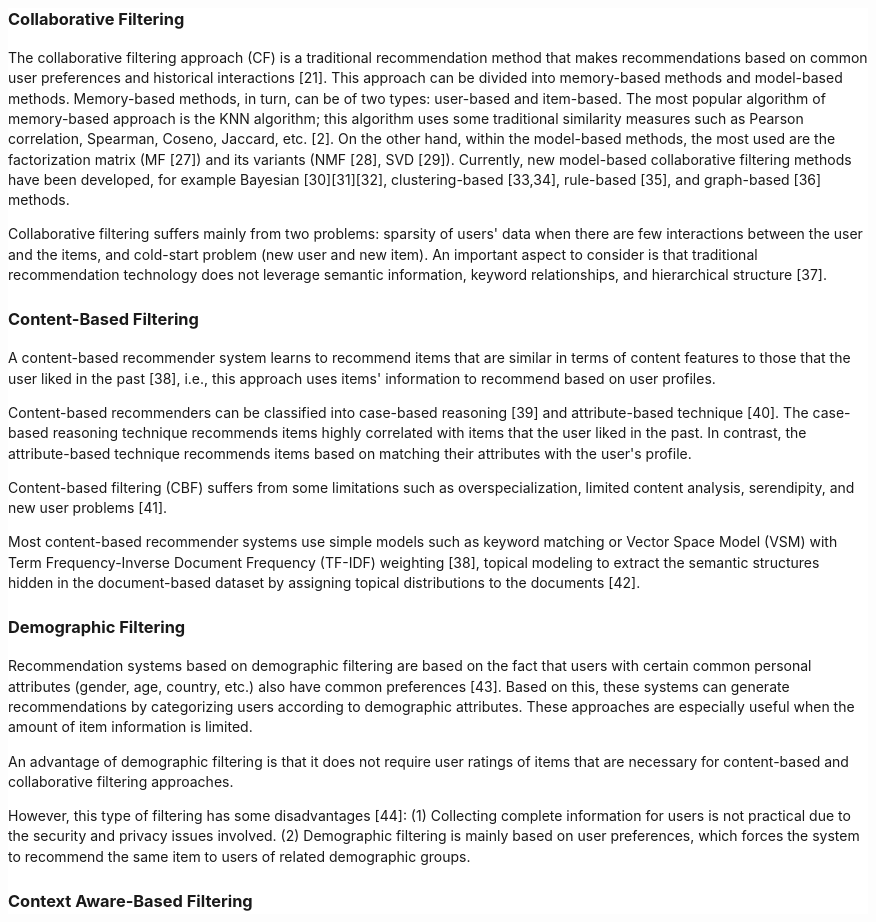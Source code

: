 
### Collaborative Filtering

The collaborative filtering approach (CF) is a traditional recommendation method that makes recommendations based on common user preferences and historical interactions [21]. This approach can be divided into memory-based methods and model-based methods. Memory-based methods, in turn, can be of two types: user-based and item-based. The most popular algorithm of memory-based approach is the KNN algorithm; this algorithm uses some traditional similarity measures such as Pearson correlation, Spearman, Coseno, Jaccard, etc. [2]. On the other hand, within the model-based methods, the most used are the factorization matrix (MF [27]) and its variants (NMF [28], SVD [29]). Currently, new model-based collaborative filtering methods have been developed, for example Bayesian [30][31][32], clustering-based [33,34], rule-based [35], and graph-based [36] methods.

Collaborative filtering suffers mainly from two problems: sparsity of users' data when there are few interactions between the user and the items, and cold-start problem (new user and new item). An important aspect to consider is that traditional recommendation technology does not leverage semantic information, keyword relationships, and hierarchical structure [37].


### Content-Based Filtering

A content-based recommender system learns to recommend items that are similar in terms of content features to those that the user liked in the past [38], i.e., this approach uses items' information to recommend based on user profiles.

Content-based recommenders can be classified into case-based reasoning [39] and attribute-based technique [40]. The case-based reasoning technique recommends items highly correlated with items that the user liked in the past. In contrast, the attribute-based technique recommends items based on matching their attributes with the user's profile.

Content-based filtering (CBF) suffers from some limitations such as overspecialization, limited content analysis, serendipity, and new user problems [41].

Most content-based recommender systems use simple models such as keyword matching or Vector Space Model (VSM) with Term Frequency-Inverse Document Frequency (TF-IDF) weighting [38], topical modeling to extract the semantic structures hidden in the document-based dataset by assigning topical distributions to the documents [42].


### Demographic Filtering

Recommendation systems based on demographic filtering are based on the fact that users with certain common personal attributes (gender, age, country, etc.) also have common preferences [43]. Based on this, these systems can generate recommendations by categorizing users according to demographic attributes. These approaches are especially useful when the amount of item information is limited.

An advantage of demographic filtering is that it does not require user ratings of items that are necessary for content-based and collaborative filtering approaches.

However, this type of filtering has some disadvantages [44]: (1) Collecting complete information for users is not practical due to the security and privacy issues involved. (2) Demographic filtering is mainly based on user preferences, which forces the system to recommend the same item to users of related demographic groups.


### Context Aware-Based Filtering
